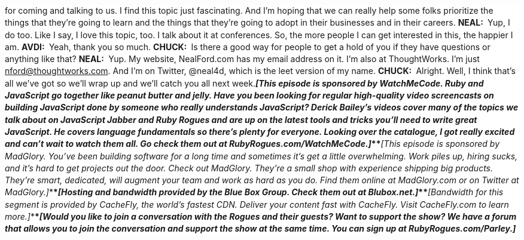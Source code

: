 for coming and talking to us. I find this topic just fascinating. And I’m hoping that we can really help some folks prioritize the things that they’re going to learn and the things that they’re going to adopt in their businesses and in their careers. **NEAL:&nbsp;** Yup, I do too. Like I say, I love this topic, too. I talk about it at conferences. So, the more people I can get interested in this, the happier I am. **AVDI:&nbsp;** Yeah, thank you so much. **CHUCK:&nbsp;** Is there a good way for people to get a hold of you if they have questions or anything like that? **NEAL:&nbsp;** Yup. My website, NealFord.com has my email address on it. I’m also at ThoughtWorks. I’m just [nford@thoughtworks.com](mailto:nford@thoughtworks.com). And I’m on Twitter, @neal4d, which is the leet version of my name. **CHUCK:&nbsp;** Alright. Well, I think that’s all we’ve got so we’ll wrap up and we’ll catch you all next week.**_[This episode is sponsored by WatchMeCode. Ruby and JavaScript go together like peanut butter and jelly. Have you been looking for regular high-quality video screencasts on building JavaScript done by someone who really understands JavaScript? Derick Bailey’s videos cover many of the topics we talk about on JavaScript Jabber and Ruby Rogues and are up on the latest tools and tricks you’ll need to write great JavaScript. He covers language fundamentals so there’s plenty for everyone. Looking over the catalogue, I got really excited and can’t wait to watch them all. Go check them out at RubyRogues.com/WatchMeCode.]_\*\***_[This episode is sponsored by MadGlory. You’ve been building software for a long time and sometimes it’s get a little overwhelming. Work piles up, hiring sucks, and it’s hard to get projects out the door. Check out MadGlory. They’re a small shop with experience shipping big products. They’re smart, dedicated, will augment your team and work as hard as you do. Find them online at MadGlory.com or on Twitter at MadGlory.]_\***\*_[Hosting and bandwidth provided by the Blue Box Group. Check them out at Blubox.net.]_\*\***_[Bandwidth for this segment is provided by CacheFly, the world’s fastest CDN. Deliver your content fast with CacheFly. Visit CacheFly.com to learn more.]_\***\*_[Would you like to join a conversation with the Rogues and their guests? Want to support the show? We have a forum that allows you to join the conversation and support the show at the same time. You can sign up at RubyRogues.com/Parley.]_**
